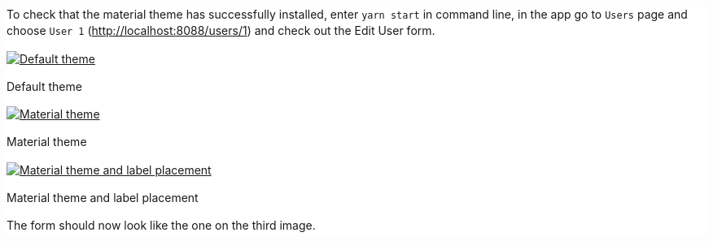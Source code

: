 To check that the material theme has successfully installed, enter `yarn start` in command line, in the app go to `Users` page and choose `User 1` ([http://localhost:8088/users/1](http://localhost:8088/users/1)) and check out the Edit User form.

<a href="https://github.com/codaxy/cxjs-home-expenses-app-tutorial/blob/master/tutorial/screenshots/edit_user_default.PNG">
    <img src="https://github.com/codaxy/cxjs-home-expenses-app-tutorial/blob/master/tutorial/screenshots/edit_user_default.PNG" alt="Default theme" />
</a>

Default theme

<a href="https://github.com/codaxy/cxjs-home-expenses-app-tutorial/blob/master/tutorial/screenshots/edit_user_material.PNG">
    <img src="https://github.com/codaxy/cxjs-home-expenses-app-tutorial/blob/master/tutorial/screenshots/edit_user_material.PNG" alt="Material theme" />
</a>

Material theme

<a href="https://github.com/codaxy/cxjs-home-expenses-app-tutorial/blob/master/tutorial/screenshots/edit_user_material.PNG">
    <img src="https://github.com/codaxy/cxjs-home-expenses-app-tutorial/blob/master/tutorial/screenshots/edit_user_material_label_placement.PNG" alt="Material theme and label placement" />
</a>

Material theme and label placement

The form should now look like the one on the third image.